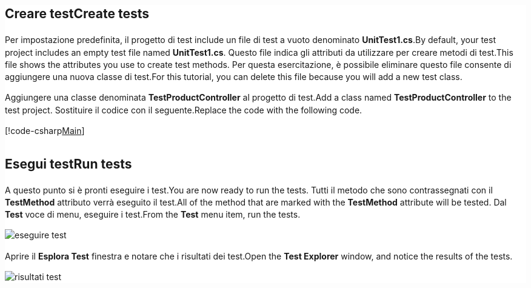 <a id="tests"></a>
## <a name="create-tests"></a><span data-ttu-id="bab6d-199">Creare test</span><span class="sxs-lookup"><span data-stu-id="bab6d-199">Create tests</span></span>

<span data-ttu-id="bab6d-200">Per impostazione predefinita, il progetto di test include un file di test a vuoto denominato **UnitTest1.cs**.</span><span class="sxs-lookup"><span data-stu-id="bab6d-200">By default, your test project includes an empty test file named **UnitTest1.cs**.</span></span> <span data-ttu-id="bab6d-201">Questo file indica gli attributi da utilizzare per creare metodi di test.</span><span class="sxs-lookup"><span data-stu-id="bab6d-201">This file shows the attributes you use to create test methods.</span></span> <span data-ttu-id="bab6d-202">Per questa esercitazione, è possibile eliminare questo file consente di aggiungere una nuova classe di test.</span><span class="sxs-lookup"><span data-stu-id="bab6d-202">For this tutorial, you can delete this file because you will add a new test class.</span></span>

<span data-ttu-id="bab6d-203">Aggiungere una classe denominata **TestProductController** al progetto di test.</span><span class="sxs-lookup"><span data-stu-id="bab6d-203">Add a class named **TestProductController** to the test project.</span></span> <span data-ttu-id="bab6d-204">Sostituire il codice con il seguente.</span><span class="sxs-lookup"><span data-stu-id="bab6d-204">Replace the code with the following code.</span></span>

[!code-csharp[Main](mocking-entity-framework-when-unit-testing-aspnet-web-api-2/samples/sample10.cs)]

<a id="runtests"></a>
## <a name="run-tests"></a><span data-ttu-id="bab6d-205">Esegui test</span><span class="sxs-lookup"><span data-stu-id="bab6d-205">Run tests</span></span>

<span data-ttu-id="bab6d-206">A questo punto si è pronti eseguire i test.</span><span class="sxs-lookup"><span data-stu-id="bab6d-206">You are now ready to run the tests.</span></span> <span data-ttu-id="bab6d-207">Tutti il metodo che sono contrassegnati con il **TestMethod** attributo verrà eseguito il test.</span><span class="sxs-lookup"><span data-stu-id="bab6d-207">All of the method that are marked with the **TestMethod** attribute will be tested.</span></span> <span data-ttu-id="bab6d-208">Dal **Test** voce di menu, eseguire i test.</span><span class="sxs-lookup"><span data-stu-id="bab6d-208">From the **Test** menu item, run the tests.</span></span>

![eseguire test](mocking-entity-framework-when-unit-testing-aspnet-web-api-2/_static/image7.png)

<span data-ttu-id="bab6d-210">Aprire il **Esplora Test** finestra e notare che i risultati dei test.</span><span class="sxs-lookup"><span data-stu-id="bab6d-210">Open the **Test Explorer** window, and notice the results of the tests.</span></span>

![risultati test](mocking-entity-framework-when-unit-testing-aspnet-web-api-2/_static/image8.png)
